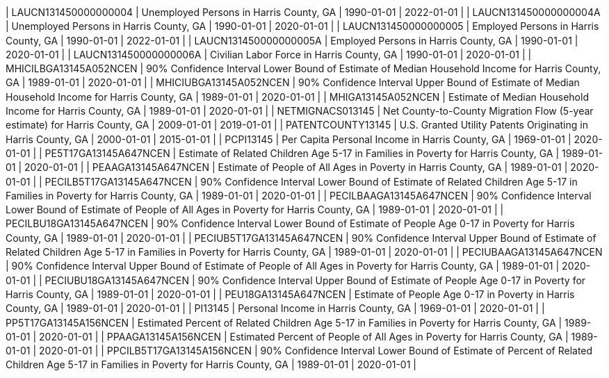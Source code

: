 | LAUCN131450000000004      | Unemployed Persons in Harris County, GA                                                                                                                                    | 1990-01-01          | 2022-01-01        |
| LAUCN131450000000004A     | Unemployed Persons in Harris County, GA                                                                                                                                    | 1990-01-01          | 2020-01-01        |
| LAUCN131450000000005      | Employed Persons in Harris County, GA                                                                                                                                      | 1990-01-01          | 2022-01-01        |
| LAUCN131450000000005A     | Employed Persons in Harris County, GA                                                                                                                                      | 1990-01-01          | 2020-01-01        |
| LAUCN131450000000006A     | Civilian Labor Force in Harris County, GA                                                                                                                                  | 1990-01-01          | 2020-01-01        |
| MHICILBGA13145A052NCEN    | 90% Confidence Interval Lower Bound of Estimate of Median Household Income for Harris County, GA                                                                           | 1989-01-01          | 2020-01-01        |
| MHICIUBGA13145A052NCEN    | 90% Confidence Interval Upper Bound of Estimate of Median Household Income for Harris County, GA                                                                           | 1989-01-01          | 2020-01-01        |
| MHIGA13145A052NCEN        | Estimate of Median Household Income for Harris County, GA                                                                                                                  | 1989-01-01          | 2020-01-01        |
| NETMIGNACS013145          | Net County-to-County Migration Flow (5-year estimate) for Harris County, GA                                                                                                | 2009-01-01          | 2019-01-01        |
| PATENTCOUNTY13145         | U.S. Granted Utility Patents Originating in Harris County, GA                                                                                                              | 2000-01-01          | 2015-01-01        |
| PCPI13145                 | Per Capita Personal Income in Harris County, GA                                                                                                                            | 1969-01-01          | 2020-01-01        |
| PE5T17GA13145A647NCEN     | Estimate of Related Children Age 5-17 in Families in Poverty for Harris County, GA                                                                                         | 1989-01-01          | 2020-01-01        |
| PEAAGA13145A647NCEN       | Estimate of People of All Ages in Poverty in Harris County, GA                                                                                                             | 1989-01-01          | 2020-01-01        |
| PECILB5T17GA13145A647NCEN | 90% Confidence Interval Lower Bound of Estimate of Related Children Age 5-17 in Families in Poverty for Harris County, GA                                                  | 1989-01-01          | 2020-01-01        |
| PECILBAAGA13145A647NCEN   | 90% Confidence Interval Lower Bound of Estimate of People of All Ages in Poverty for Harris County, GA                                                                     | 1989-01-01          | 2020-01-01        |
| PECILBU18GA13145A647NCEN  | 90% Confidence Interval Lower Bound of Estimate of People Age 0-17 in Poverty for Harris County, GA                                                                        | 1989-01-01          | 2020-01-01        |
| PECIUB5T17GA13145A647NCEN | 90% Confidence Interval Upper Bound of Estimate of Related Children Age 5-17 in Families in Poverty for Harris County, GA                                                  | 1989-01-01          | 2020-01-01        |
| PECIUBAAGA13145A647NCEN   | 90% Confidence Interval Upper Bound of Estimate of People of All Ages in Poverty for Harris County, GA                                                                     | 1989-01-01          | 2020-01-01        |
| PECIUBU18GA13145A647NCEN  | 90% Confidence Interval Upper Bound of Estimate of People Age 0-17 in Poverty for Harris County, GA                                                                        | 1989-01-01          | 2020-01-01        |
| PEU18GA13145A647NCEN      | Estimate of People Age 0-17 in Poverty in Harris County, GA                                                                                                                | 1989-01-01          | 2020-01-01        |
| PI13145                   | Personal Income in Harris County, GA                                                                                                                                       | 1969-01-01          | 2020-01-01        |
| PP5T17GA13145A156NCEN     | Estimated Percent of Related Children Age 5-17 in Families in Poverty for Harris County, GA                                                                                | 1989-01-01          | 2020-01-01        |
| PPAAGA13145A156NCEN       | Estimated Percent of People of All Ages in Poverty for Harris County, GA                                                                                                   | 1989-01-01          | 2020-01-01        |
| PPCILB5T17GA13145A156NCEN | 90% Confidence Interval Lower Bound of Estimate of Percent of Related Children Age 5-17 in Families in Poverty for Harris County, GA                                       | 1989-01-01          | 2020-01-01        |
